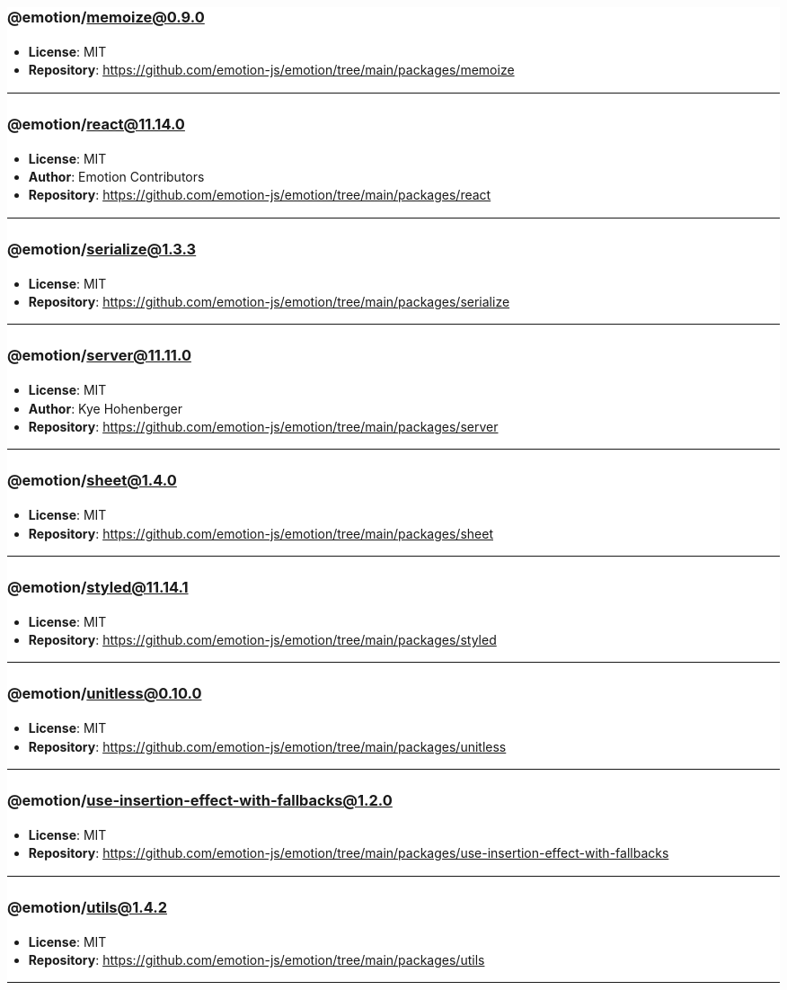 ### @emotion/memoize@0.9.0
- **License**: MIT
- **Repository**: https://github.com/emotion-js/emotion/tree/main/packages/memoize

---
### @emotion/react@11.14.0
- **License**: MIT
- **Author**: Emotion Contributors
- **Repository**: https://github.com/emotion-js/emotion/tree/main/packages/react

---
### @emotion/serialize@1.3.3
- **License**: MIT
- **Repository**: https://github.com/emotion-js/emotion/tree/main/packages/serialize

---
### @emotion/server@11.11.0
- **License**: MIT
- **Author**: Kye Hohenberger
- **Repository**: https://github.com/emotion-js/emotion/tree/main/packages/server

---
### @emotion/sheet@1.4.0
- **License**: MIT
- **Repository**: https://github.com/emotion-js/emotion/tree/main/packages/sheet

---
### @emotion/styled@11.14.1
- **License**: MIT
- **Repository**: https://github.com/emotion-js/emotion/tree/main/packages/styled

---
### @emotion/unitless@0.10.0
- **License**: MIT
- **Repository**: https://github.com/emotion-js/emotion/tree/main/packages/unitless

---
### @emotion/use-insertion-effect-with-fallbacks@1.2.0
- **License**: MIT
- **Repository**: https://github.com/emotion-js/emotion/tree/main/packages/use-insertion-effect-with-fallbacks

---
### @emotion/utils@1.4.2
- **License**: MIT
- **Repository**: https://github.com/emotion-js/emotion/tree/main/packages/utils

---